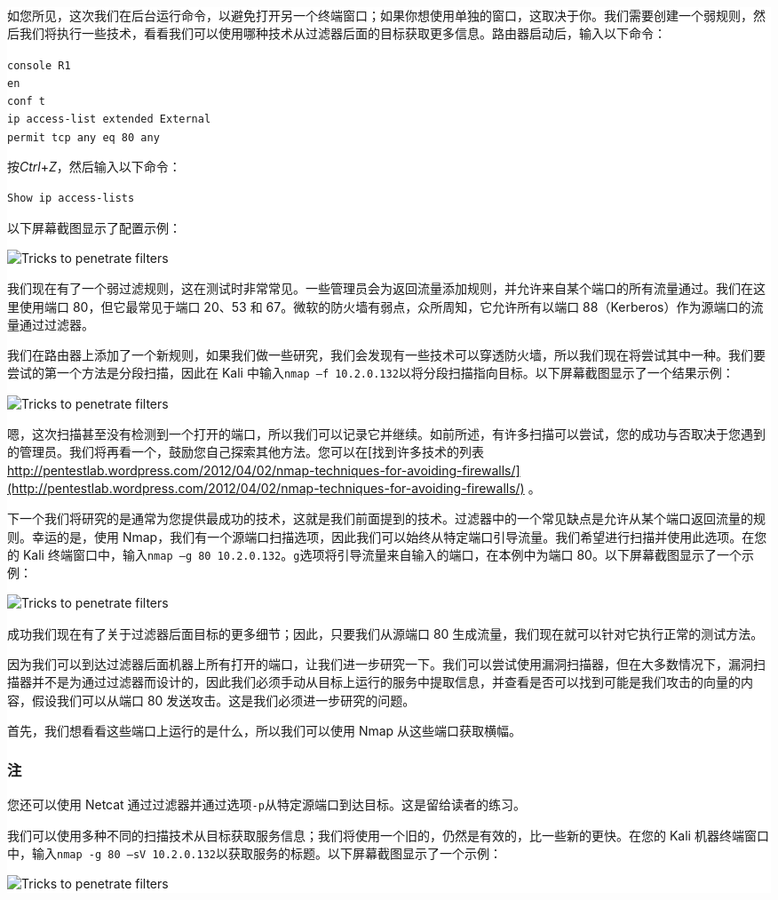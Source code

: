 如您所见，这次我们在后台运行命令，以避免打开另一个终端窗口；如果你想使用单独的窗口，这取决于你。我们需要创建一个弱规则，然后我们将执行一些技术，看看我们可以使用哪种技术从过滤器后面的目标获取更多信息。路由器启动后，输入以下命令：

```
console R1
en
conf t
ip access-list extended External
permit tcp any eq 80 any

```

按*Ctrl*+*Z*，然后输入以下命令：

```
Show ip access-lists

```

以下屏幕截图显示了配置示例：

![Tricks to penetrate filters](graphics/477-1_07-55.jpg)

我们现在有了一个弱过滤规则，这在测试时非常常见。一些管理员会为返回流量添加规则，并允许来自某个端口的所有流量通过。我们在这里使用端口 80，但它最常见于端口 20、53 和 67。微软的防火墙有弱点，众所周知，它允许所有以端口 88（Kerberos）作为源端口的流量通过过滤器。

我们在路由器上添加了一个新规则，如果我们做一些研究，我们会发现有一些技术可以穿透防火墙，所以我们现在将尝试其中一种。我们要尝试的第一个方法是分段扫描，因此在 Kali 中输入`nmap –f 10.2.0.132`以将分段扫描指向目标。以下屏幕截图显示了一个结果示例：

![Tricks to penetrate filters](graphics/477-1_07-56.jpg)

嗯，这次扫描甚至没有检测到一个打开的端口，所以我们可以记录它并继续。如前所述，有许多扫描可以尝试，您的成功与否取决于您遇到的管理员。我们将再看一个，鼓励您自己探索其他方法。您可以在[找到许多技术的列表 http://pentestlab.wordpress.com/2012/04/02/nmap-techniques-for-avoiding-firewalls/](http://pentestlab.wordpress.com/2012/04/02/nmap-techniques-for-avoiding-firewalls/) 。

下一个我们将研究的是通常为您提供最成功的技术，这就是我们前面提到的技术。过滤器中的一个常见缺点是允许从某个端口返回流量的规则。幸运的是，使用 Nmap，我们有一个源端口扫描选项，因此我们可以始终从特定端口引导流量。我们希望进行扫描并使用此选项。在您的 Kali 终端窗口中，输入`nmap –g 80 10.2.0.132`。`g`选项将引导流量来自输入的端口，在本例中为端口 80。以下屏幕截图显示了一个示例：

![Tricks to penetrate filters](graphics/477-1_07-57.jpg)

成功我们现在有了关于过滤器后面目标的更多细节；因此，只要我们从源端口 80 生成流量，我们现在就可以针对它执行正常的测试方法。

因为我们可以到达过滤器后面机器上所有打开的端口，让我们进一步研究一下。我们可以尝试使用漏洞扫描器，但在大多数情况下，漏洞扫描器并不是为通过过滤器而设计的，因此我们必须手动从目标上运行的服务中提取信息，并查看是否可以找到可能是我们攻击的向量的内容，假设我们可以从端口 80 发送攻击。这是我们必须进一步研究的问题。

首先，我们想看看这些端口上运行的是什么，所以我们可以使用 Nmap 从这些端口获取横幅。

### 注

您还可以使用 Netcat 通过过滤器并通过选项`-p`从特定源端口到达目标。这是留给读者的练习。

我们可以使用多种不同的扫描技术从目标获取服务信息；我们将使用一个旧的，仍然是有效的，比一些新的更快。在您的 Kali 机器终端窗口中，输入`nmap -g 80 –sV 10.2.0.132`以获取服务的标题。以下屏幕截图显示了一个示例：

![Tricks to penetrate filters](graphics/477-1_07-58.jpg)
